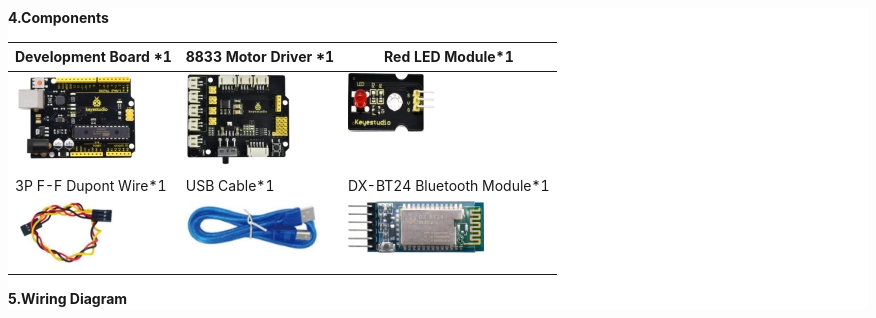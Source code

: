 
**4.Components**

| Development Board *1      | 8833 Motor Driver *1      | Red LED Module*1           |
| ------------------------- | ------------------------- | -------------------------- |
| ![img](media/187.jpg) | ![img](media/188.jpg) | ![img](media/189.jpg)  |
| 3P F-F Dupont Wire*1      | USB Cable*1               | DX-BT24 Bluetooth Module*1 |
| ![img](media/190.jpg) | ![img](media/191.jpg) | ![img](media/192.jpg)  |

**5.Wiring Diagram**
